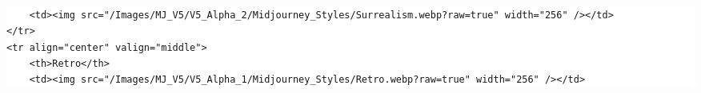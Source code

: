     	<td><img src="/Images/MJ_V5/V5_Alpha_2/Midjourney_Styles/Surrealism.webp?raw=true" width="256" /></td>
    </tr>
    <tr align="center" valign="middle">
        <th>Retro</th>
    	<td><img src="/Images/MJ_V5/V5_Alpha_1/Midjourney_Styles/Retro.webp?raw=true" width="256" /></td>